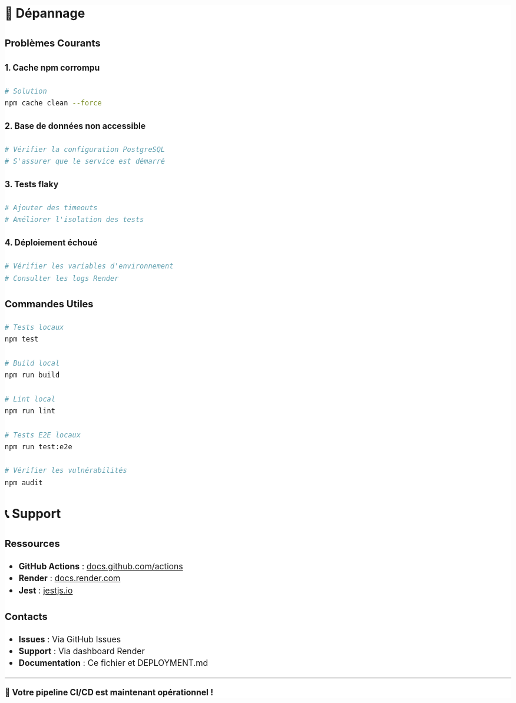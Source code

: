 ## 🐛 Dépannage

### Problèmes Courants

#### 1. Cache npm corrompu
```bash
# Solution
npm cache clean --force
```

#### 2. Base de données non accessible
```bash
# Vérifier la configuration PostgreSQL
# S'assurer que le service est démarré
```

#### 3. Tests flaky
```bash
# Ajouter des timeouts
# Améliorer l'isolation des tests
```

#### 4. Déploiement échoué
```bash
# Vérifier les variables d'environnement
# Consulter les logs Render
```

### Commandes Utiles

```bash
# Tests locaux
npm test

# Build local
npm run build

# Lint local
npm run lint

# Tests E2E locaux
npm run test:e2e

# Vérifier les vulnérabilités
npm audit
```

## 📞 Support

### Ressources
- **GitHub Actions** : [docs.github.com/actions](https://docs.github.com/actions)
- **Render** : [docs.render.com](https://docs.render.com)
- **Jest** : [jestjs.io](https://jestjs.io)

### Contacts
- **Issues** : Via GitHub Issues
- **Support** : Via dashboard Render
- **Documentation** : Ce fichier et DEPLOYMENT.md

---

**🎉 Votre pipeline CI/CD est maintenant opérationnel !**
